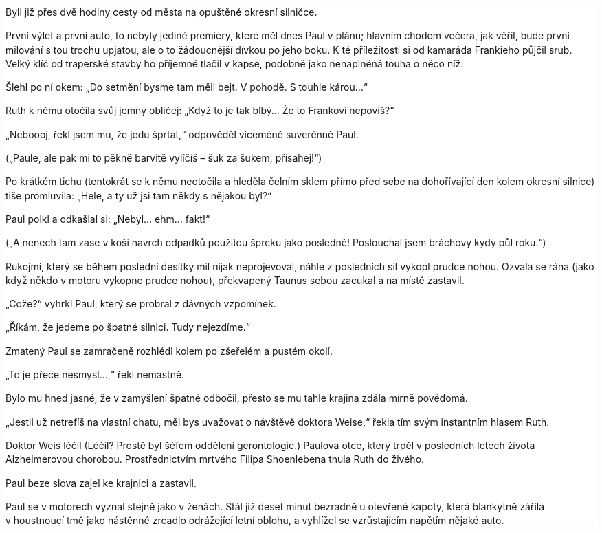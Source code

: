 </section>

<section>

Byli již přes dvě hodiny cesty od města na opuštěné okresní silničce.

První výlet a první auto, to nebyly jediné premiéry, které měl dnes Paul v plánu; hlavním chodem večera, jak věřil, bude první milování s tou trochu upjatou, ale o to žádoucnější dívkou po jeho boku. K té příležitosti si od kamaráda Frankieho půjčil srub. Velký klíč od traperské stavby ho příjemně tlačil v kapse, podobně jako nenaplněná touha o něco níž.

Šlehl po ní okem: „Do setmění bysme tam měli bejt. V pohodě. S touhle károu…“

Ruth k němu otočila svůj jemný obličej: „Když to je tak blbý… Že to Frankovi nepovíš?“

„Neboooj, řekl jsem mu, že jedu šprtat,“ odpověděl víceméně suverénně Paul.

(„Paule, ale pak mi to pěkně barvitě vylíčíš – šuk za šukem, přísahej!“)

Po krátkém tichu (tentokrát se k němu neotočila a hleděla čelním sklem přímo před sebe na dohořívající den kolem okresní silnice) tiše promluvila: „Hele, a ty už jsi tam někdy s nějakou byl?“

Paul polkl a odkašlal si: „Nebyl… ehm… fakt!“

(„A nenech tam zase v koši navrch odpadků použitou šprcku jako posledně! Poslouchal jsem bráchovy kydy půl roku.“)

Rukojmí, který se během poslední desítky mil nijak neprojevoval, náhle z posledních sil vykopl prudce nohou. Ozvala se rána (jako když někdo v motoru vykopne prudce nohou), překvapený Taunus sebou zacukal a na místě zastavil.

</section>

<section>

„Cože?“ vyhrkl Paul, který se probral z dávných vzpomínek.

„Říkám, že jedeme po špatné silnici. Tudy nejezdíme.“

Zmatený Paul se zamračeně rozhlédl kolem po zšeřelém a pustém okolí.

„To je přece nesmysl…,“ řekl nemastně.

Bylo mu hned jasné, že v zamyšlení špatně odbočil, přesto se mu tahle krajina zdála mírně povědomá.

„Jestli už netrefíš na vlastní chatu, měl bys uvažovat o návštěvě doktora Weise,“ řekla tím svým instantním hlasem Ruth.

Doktor Weis léčil (Léčil? Prostě byl šéfem oddělení gerontologie.) Paulova otce, který trpěl v posledních letech života Alzheimerovou chorobou. Prostřednictvím mrtvého Filipa Shoenlebena tnula Ruth do živého.

Paul beze slova zajel ke krajnici a zastavil.

</section>

<section>

Paul se v motorech vyznal stejně jako v ženách. Stál již deset minut bezradně u otevřené kapoty, která blankytně zářila v houstnoucí tmě jako nástěnné zrcadlo odrážející letní oblohu, a vyhlížel se vzrůstajícím napětím nějaké auto.
